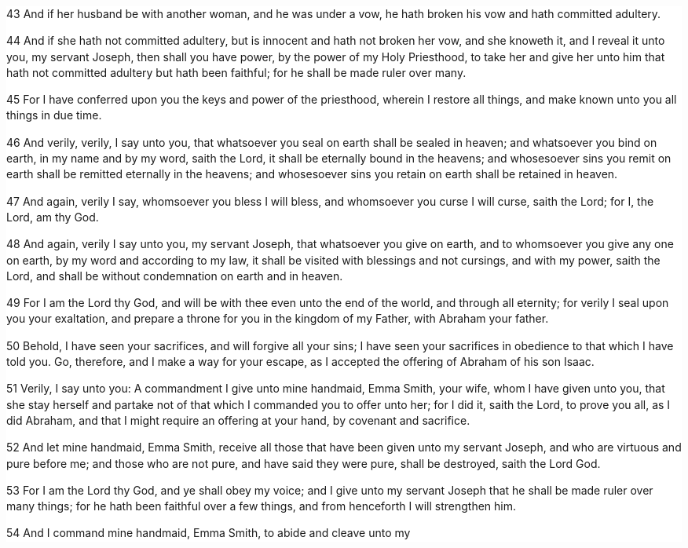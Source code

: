  43 And if her husband be with another woman, and he was under a vow, he hath
  broken his vow and hath committed adultery.
</p>
<p>
  44 And if she hath not committed adultery, but is innocent and hath not broken
  her vow, and she knoweth it, and I reveal it unto you, my servant Joseph, then
  shall you have power, by the power of my Holy Priesthood, to take her and give
  her unto him that hath not committed adultery but hath been faithful; for he
  shall be made ruler over many.
</p>
<p>
  45 For I have conferred upon you the keys and power of the priesthood, wherein
  I restore all things, and make known unto you all things in due time.
</p>
<p>
  46 And verily, verily, I say unto you, that whatsoever you seal on earth shall
  be sealed in heaven; and whatsoever you bind on earth, in my name and by my
  word, saith the Lord, it shall be eternally bound in the heavens; and
  whosesoever sins you remit on earth shall be remitted eternally in the
  heavens; and whosesoever sins you retain on earth shall be retained in heaven.
</p>
<p>
  47 And again, verily I say, whomsoever you bless I will bless, and whomsoever
  you curse I will curse, saith the Lord; for I, the Lord, am thy God.
</p>
<p>
  48 And again, verily I say unto you, my servant Joseph, that whatsoever you
  give on earth, and to whomsoever you give any one on earth, by my word and
  according to my law, it shall be visited with blessings and not cursings, and
  with my power, saith the Lord, and shall be without condemnation on earth and
  in heaven.
</p>
<p>
  49 For I am the Lord thy God, and will be with thee even unto the end of the
  world, and through all eternity; for verily I seal upon you your exaltation,
  and prepare a throne for you in the kingdom of my Father, with Abraham your
  father.
</p>
<p>
  50 Behold, I have seen your sacrifices, and will forgive all your sins; I have
  seen your sacrifices in obedience to that which I have told you. Go,
  therefore, and I make a way for your escape, as I accepted the offering of
  Abraham of his son Isaac.
</p>
<p>
  51 Verily, I say unto you: A commandment I give unto mine handmaid, Emma
  Smith, your wife, whom I have given unto you, that she stay herself and
  partake not of that which I commanded you to offer unto her; for I did it,
  saith the Lord, to prove you all, as I did Abraham, and that I might require
  an offering at your hand, by covenant and sacrifice.
</p>
<p>
  52 And let mine handmaid, Emma Smith, receive all those that have been given
  unto my servant Joseph, and who are virtuous and pure before me; and those who
  are not pure, and have said they were pure, shall be destroyed, saith the Lord
  God.
</p>
<p>
  53 For I am the Lord thy God, and ye shall obey my voice; and I give unto my
  servant Joseph that he shall be made ruler over many things; for he hath been
  faithful over a few things, and from henceforth I will strengthen him.
</p>
<p>
  54 And I command mine handmaid, Emma Smith, to abide and cleave unto my